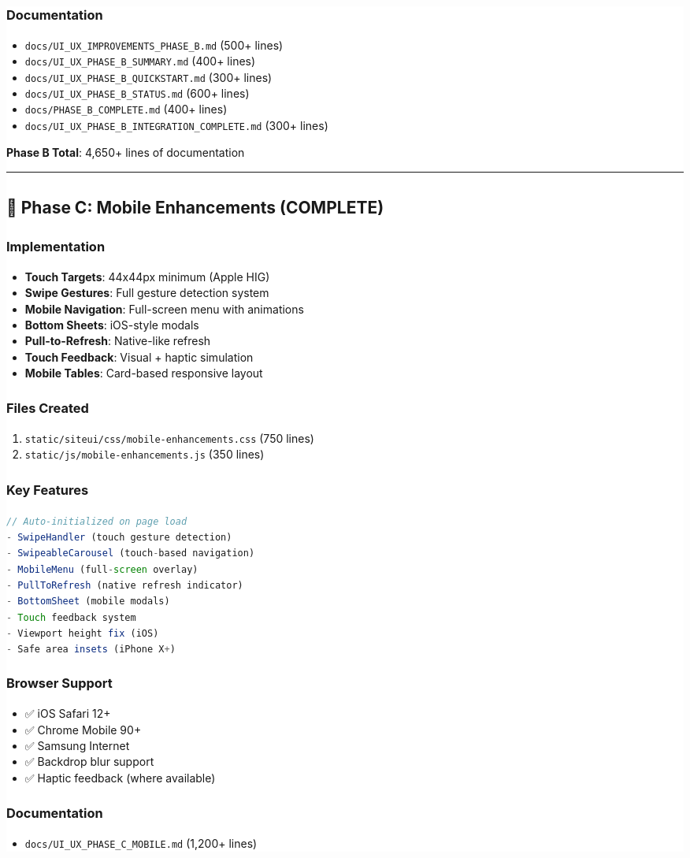### Documentation
- `docs/UI_UX_IMPROVEMENTS_PHASE_B.md` (500+ lines)
- `docs/UI_UX_PHASE_B_SUMMARY.md` (400+ lines)
- `docs/UI_UX_PHASE_B_QUICKSTART.md` (300+ lines)
- `docs/UI_UX_PHASE_B_STATUS.md` (600+ lines)
- `docs/PHASE_B_COMPLETE.md` (400+ lines)
- `docs/UI_UX_PHASE_B_INTEGRATION_COMPLETE.md` (300+ lines)

**Phase B Total**: 4,650+ lines of documentation

---

## 📱 Phase C: Mobile Enhancements (COMPLETE)

### Implementation
- **Touch Targets**: 44x44px minimum (Apple HIG)
- **Swipe Gestures**: Full gesture detection system
- **Mobile Navigation**: Full-screen menu with animations
- **Bottom Sheets**: iOS-style modals
- **Pull-to-Refresh**: Native-like refresh
- **Touch Feedback**: Visual + haptic simulation
- **Mobile Tables**: Card-based responsive layout

### Files Created
1. `static/siteui/css/mobile-enhancements.css` (750 lines)
2. `static/js/mobile-enhancements.js` (350 lines)

### Key Features
```javascript
// Auto-initialized on page load
- SwipeHandler (touch gesture detection)
- SwipeableCarousel (touch-based navigation)
- MobileMenu (full-screen overlay)
- PullToRefresh (native refresh indicator)
- BottomSheet (mobile modals)
- Touch feedback system
- Viewport height fix (iOS)
- Safe area insets (iPhone X+)
```

### Browser Support
- ✅ iOS Safari 12+
- ✅ Chrome Mobile 90+
- ✅ Samsung Internet
- ✅ Backdrop blur support
- ✅ Haptic feedback (where available)

### Documentation
- `docs/UI_UX_PHASE_C_MOBILE.md` (1,200+ lines)
